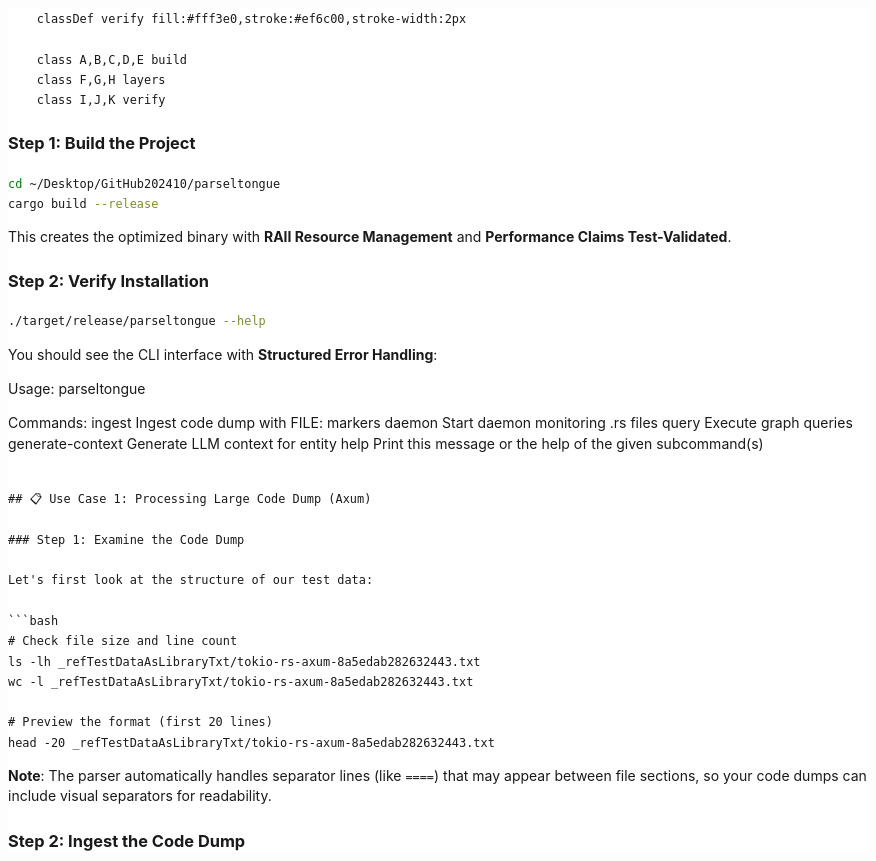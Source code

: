 ```mermaid
    classDef verify fill:#fff3e0,stroke:#ef6c00,stroke-width:2px
    
    class A,B,C,D,E build
    class F,G,H layers
    class I,J,K verify
```

### Step 1: Build the Project

```bash
cd ~/Desktop/GitHub202410/parseltongue
cargo build --release
```

This creates the optimized binary with **RAII Resource Management** and **Performance Claims Test-Validated**.

### Step 2: Verify Installation

```bash
./target/release/parseltongue --help
```

You should see the CLI interface with **Structured Error Handling**:

Usage: parseltongue <COMMAND>

Commands:
  ingest            Ingest code dump with FILE: markers
  daemon            Start daemon monitoring .rs files
  query             Execute graph queries
  generate-context  Generate LLM context for entity
  help              Print this message or the help of the given subcommand(s)
```

## 📋 Use Case 1: Processing Large Code Dump (Axum)

### Step 1: Examine the Code Dump

Let's first look at the structure of our test data:

```bash
# Check file size and line count
ls -lh _refTestDataAsLibraryTxt/tokio-rs-axum-8a5edab282632443.txt
wc -l _refTestDataAsLibraryTxt/tokio-rs-axum-8a5edab282632443.txt

# Preview the format (first 20 lines)
head -20 _refTestDataAsLibraryTxt/tokio-rs-axum-8a5edab282632443.txt
```

**Note**: The parser automatically handles separator lines (like `====`) that may appear between file sections, so your code dumps can include visual separators for readability.

### Step 2: Ingest the Code Dump
